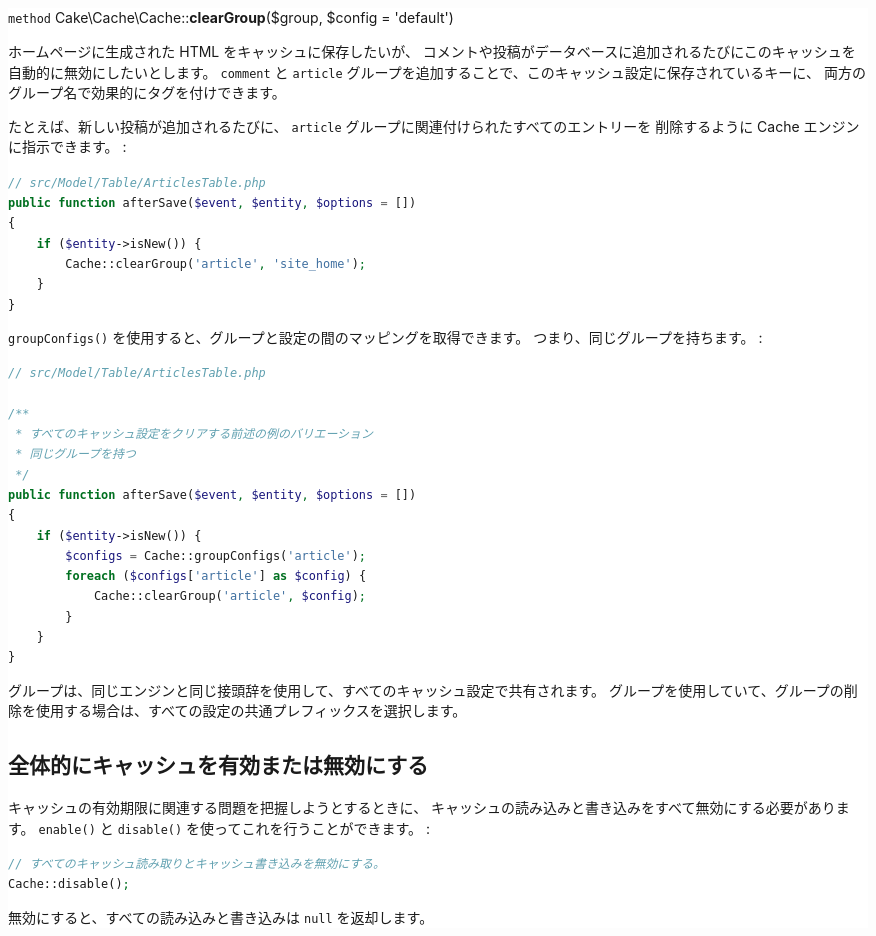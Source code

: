 `method` Cake\\Cache\\Cache::**clearGroup**($group, $config = 'default')

ホームページに生成された HTML をキャッシュに保存したいが、
コメントや投稿がデータベースに追加されるたびにこのキャッシュを自動的に無効にしたいとします。
`comment` と `article` グループを追加することで、このキャッシュ設定に保存されているキーに、
両方のグループ名で効果的にタグを付けできます。

たとえば、新しい投稿が追加されるたびに、 `article` グループに関連付けられたすべてのエントリーを
削除するように Cache エンジンに指示できます。 :

``` php
// src/Model/Table/ArticlesTable.php
public function afterSave($event, $entity, $options = [])
{
    if ($entity->isNew()) {
        Cache::clearGroup('article', 'site_home');
    }
}
```

`groupConfigs()` を使用すると、グループと設定の間のマッピングを取得できます。
つまり、同じグループを持ちます。 :

``` php
// src/Model/Table/ArticlesTable.php

/**
 * すべてのキャッシュ設定をクリアする前述の例のバリエーション
 * 同じグループを持つ
 */
public function afterSave($event, $entity, $options = [])
{
    if ($entity->isNew()) {
        $configs = Cache::groupConfigs('article');
        foreach ($configs['article'] as $config) {
            Cache::clearGroup('article', $config);
        }
    }
}
```

グループは、同じエンジンと同じ接頭辞を使用して、すべてのキャッシュ設定で共有されます。
グループを使用していて、グループの削除を使用する場合は、すべての設定の共通プレフィックスを選択します。

## 全体的にキャッシュを有効または無効にする

キャッシュの有効期限に関連する問題を把握しようとするときに、
キャッシュの読み込みと書き込みをすべて無効にする必要があります。
`enable()` と `disable()` を使ってこれを行うことができます。 :

``` php
// すべてのキャッシュ読み取りとキャッシュ書き込みを無効にする。
Cache::disable();
```

無効にすると、すべての読み込みと書き込みは `null` を返却します。

